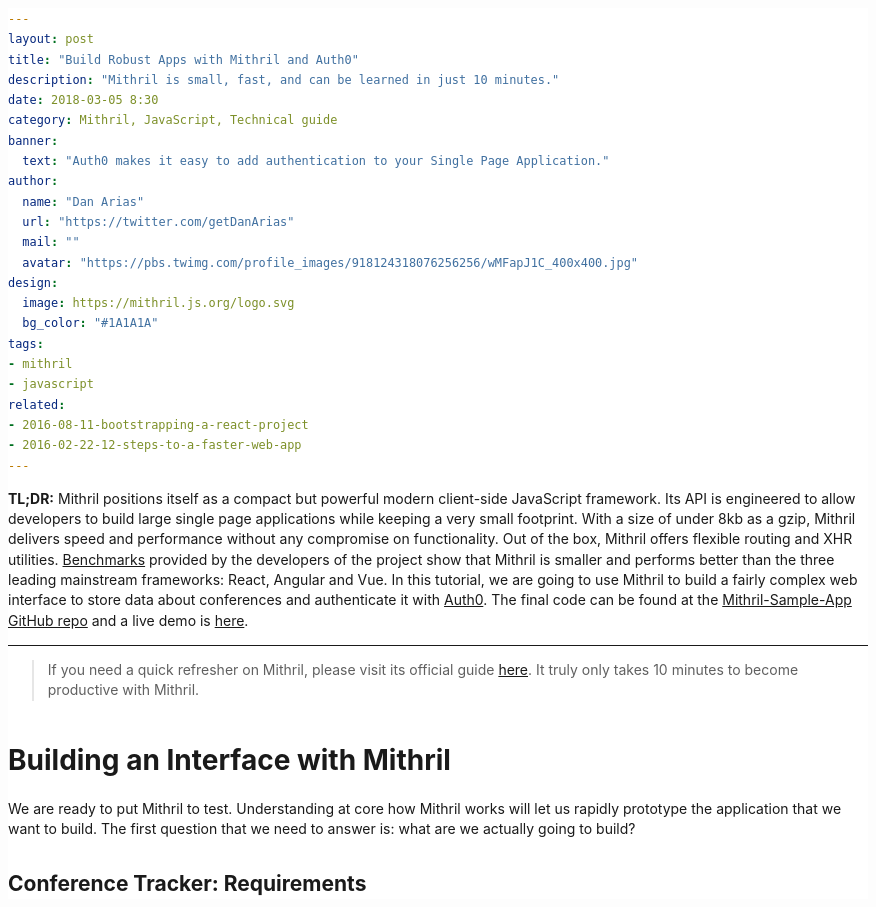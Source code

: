 ```yaml
---
layout: post
title: "Build Robust Apps with Mithril and Auth0"
description: "Mithril is small, fast, and can be learned in just 10 minutes."
date: 2018-03-05 8:30
category: Mithril, JavaScript, Technical guide
banner:
  text: "Auth0 makes it easy to add authentication to your Single Page Application."
author:
  name: "Dan Arias"
  url: "https://twitter.com/getDanArias"
  mail: ""
  avatar: "https://pbs.twimg.com/profile_images/918124318076256256/wMFapJ1C_400x400.jpg"
design:
  image: https://mithril.js.org/logo.svg
  bg_color: "#1A1A1A"
tags:
- mithril
- javascript
related:
- 2016-08-11-bootstrapping-a-react-project
- 2016-02-22-12-steps-to-a-faster-web-app
---
```


**TL;DR:** Mithril positions itself as a compact but powerful modern client-side JavaScript framework. Its API is engineered to allow developers to build large single page applications while keeping a very small footprint. With a size of under 8kb as a gzip, Mithril delivers speed and performance without any compromise on functionality. Out of the box, Mithril offers flexible routing and XHR utilities. [Benchmarks](https://mithril.js.org/index.html#what-is-mithril?) provided by the developers of the project show that Mithril is smaller and performs better than the three leading mainstream frameworks: React, Angular and Vue. In this tutorial, we are going to use Mithril to build a fairly complex web interface to store data about conferences and authenticate it with [Auth0](https://auth0.com). The final code can be found at the [Mithril-Sample-App GitHub repo](https://github.com/getDanArias/Mithril-Sample-App) and a live demo is [here](https://conference-tracker-95127.firebaseapp.com/#!/conferences).

---

> If you need a quick refresher on Mithril, please visit its official guide [here](https://mithril.js.org/index.html). It truly only takes 10 minutes to become productive with Mithril. 

# Building an Interface with Mithril

We are ready to put Mithril to test. Understanding at core how Mithril works will let us rapidly prototype the application that we want to build. The first question that we need to answer is: what are we actually going to build?

## Conference Tracker: Requirements
